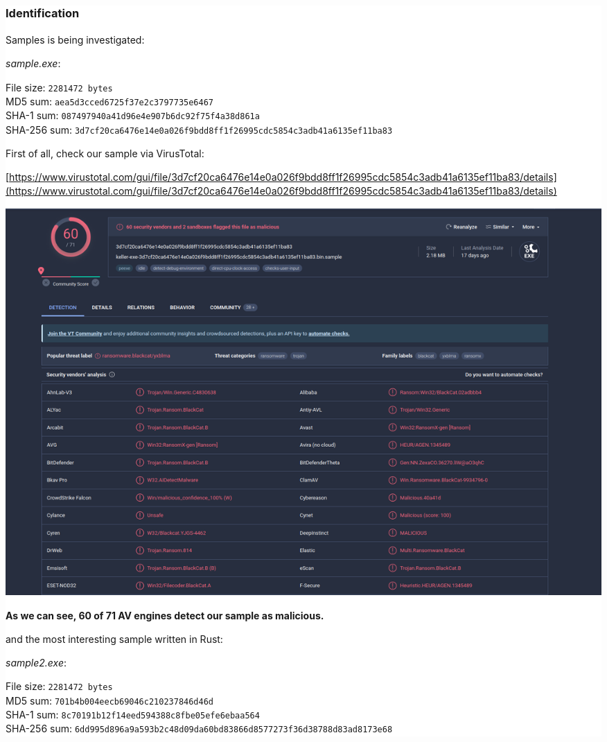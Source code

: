 ### Identification

Samples is being investigated:     

*sample.exe*:     

File size: `2281472 bytes`    
MD5 sum: `aea5d3cced6725f37e2c3797735e6467`     
SHA-1 sum: `087497940a41d96e4e907b6dc92f75f4a38d861a`    
SHA-256 sum: `3d7cf20ca6476e14e0a026f9bdd8ff1f26995cdc5854c3adb41a6135ef11ba83`       

First of all, check our sample via VirusTotal:     

[https://www.virustotal.com/gui/file/3d7cf20ca6476e14e0a026f9bdd8ff1f26995cdc5854c3adb41a6135ef11ba83/details](https://www.virustotal.com/gui/file/3d7cf20ca6476e14e0a026f9bdd8ff1f26995cdc5854c3adb41a6135ef11ba83/details)      

![vt](/assets/images/8/2023-07-14_01-43.png)    

**As we can see, 60 of 71 AV engines detect our sample as malicious.**    

and the most interesting sample written in Rust:     

*sample2.exe*:

File size: `2281472 bytes`    
MD5 sum: `701b4b004eecb69046c210237846d46d`     
SHA-1 sum: `8c70191b12f14eed594388c8fbe05efe6ebaa564`    
SHA-256 sum: `6dd995d896a9a593b2c48d09da60bd83866d8577273f36d38788d83ad8173e68`       
